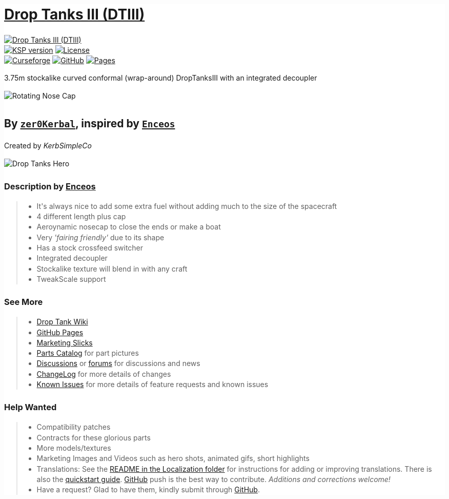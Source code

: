 
# [Drop Tanks III (DTIII)][CURSFG:url]

[![Drop Tanks III (DTIII)][SHD:mod]][forum]  
[![KSP version][KSP:shd]][KSP:url] [![License][LIC:shd]][LIC:url]  
[![Curseforge][CURSFG:shd]][CURSFG:url] [![GitHub][GITHUB:shd]][GITHUB:url] [![Pages][SHD:pgs]][pages]

3.75m stockalike curved conformal (wrap-around) DropTanksIII with an integrated decoupler

<img src="https://thumbs.gfycat.com/DefiniteAcclaimedAlpaca-size_restricted.gif" alt="Rotating Nose Cap" width="35%" height="35%">

## By [`zer0Kerbal`][zer0Kerbal], inspired by [`Enceos`][Enceos]

Created by *KerbSimpleCo*

<img src="https://raw.githubusercontent.com/zer0Kerbal/DropTanksIII/master/img/HeroLogo.png" alt="Drop Tanks Hero" width="50%" height="50%">

### Description by [Enceos][Enceos]

> * It's always nice to add some extra fuel without adding much to the size of the spacecraft
> * 4 different length plus cap
> * Aeroynamic nosecap to close the ends or make a boat
> * Very *'fairing friendly'* due to its shape
> * Has a stock crossfeed switcher
> * Integrated decoupler
> * Stockalike texture will blend in with any craft
> * TweakScale support

### See More

>* [Drop Tank Wiki](https://en.wikipedia.org/wiki/Drop_tank)
>* [GitHub Pages][pages]
>* [Marketing Slicks][markt]
>* [Parts Catalog][parts] for part pictures
>* [Discussions][discu] or [forums][forum] for discussions and news
>* [ChangeLog][chlog] for more details of changes
>* [Known Issues][issue] for more details of feature requests and known issues

### Help Wanted

> * Compatibility patches
> * Contracts for these glorious parts
> * More models/textures
> * Marketing Images and Videos such as hero shots, animated gifs, short highlights
> * Translations: See the [README in the Localization folder][lreadme] for instructions for adding or improving translations. There is also the [quickstart guide][qstart]. [GitHub][GitHub:url] push is the best way to contribute. *Additions and corrections welcome!*
> * Have a request? Glad to have them, kindly submit through [GitHub][issue].


[attrb]: https://zer0kerbal.github.io/DropTanksIII/Attributions "Attribution"
[chlog]: https://raw.githubusercontent.com/zer0Kerbal/DropTanksIII/master/changelog.md  "Changelog"
[discu]: https://github.com/zer0Kerbal/DropTanksIII/discussions "Discussions"
[forum]: https://forum.kerbalspaceprogram.com/index.php?/topic/209332-*/ "DropTanks III (DTIII)"
[issue]: https://github.com/zer0Kerbal/DropTanksIII/issues "Issues"
[markt]: https://zer0kerbal.github.io/DropTanksIII/Marketing "Marketing Slicks"
[notic]: https://zer0kerbal.github.io/DropTanksIII/Notices "Notices"
[pages]: https://zer0kerbal.github.io/DropTanksIII "GitHub Pages"
[parts]: https://zer0kerbal.github.io/DropTanksIII/PartsCatalog "Parts Catalog"
[SHD:mod]: https://img.shields.io/endpoint?url=https://raw.githubusercontent.com/zer0Kerbal/DropTanksIII/master/json/mod.json
[SHD:pgs]: https://img.shields.io/badge/GitHub-Pages-white?style=plastic&labelColor=9cf&logoColor=181717&logo=github "GitHub IO"
[LIC:url]: https://creativecommons.org/licenses/by-sa/4.0/ "CC BY-SA 4.0"
[LIC:log]: https://licensebuttons.net/i/l/by-sa/transparent/33/66/99/76x22.png "CC BY-SA 4.0"
[LIC:shd]: https://img.shields.io/endpoint?url=https://raw.githubusercontent.com/zer0Kerbal/DropTanksIII/master/json/license.json "CC BY-SA 4.0"
[LIC:sp:url]: https://en.wikipedia.org/wiki/All_rights_reserved "All Rights Reserved"
[LIC:sp:shd]: https://img.shields.io/badge/License-All%20Rights%20Reserved-white?labelColor=black&style=plastic "All Rights Reserved"
[CURSFG:url]: https://www.curseforge.com/kerbal/ksp-mods/DropTanksIII "Curseforge"
[CURSFG:shd]: https://img.shields.io/badge/CurseForge-Link-CCFF00.svg?labelColor=6441A4&style=plastic&logo=curseforge "Curseforge"
[GITHUB:url]: https://github.com/zer0Kerbal/DropTanksIII/ "GitHub"
[GITHUB:shd]: https://img.shields.io/badge/Github-Link-CCFF00.svg?labelColor=181717&style=plastic&logo=github "GitHub"
[KSP:url]: https://kerbalspaceprogram.com/ "Kerbal Space Program"
[KSP:shd]: https://img.shields.io/endpoint?url=https://raw.githubusercontent.com/zer0Kerbal/DropTanksIII/master/json/ksp.json "Kerbal Space Program"
[BOOM]: https://www.curseforge.com/kerbal/ksp-mods/Kaboom "Kaboom! (BOOM)"
[GPO]: https://www.curseforge.com/kerbal/ksp-mods/GPOSpeedPump "GPO SpeedPump (GPO)"
[ODFC]: https://www.curseforge.com/kerbal/ksp-mods/OnDemandFuelCells "On Demand Fuel Cells (ODFC)"
[SCON]: https://www.curseforge.com/kerbal/ksp-mods/SimpleConstruction "SimpleConstruction! (SCON)"
[b9ps]: https://forum.kerbalspaceprogram.com/index.php?/topic/140541-*/ "B9 Part Switch"
[fs]: https://github.com/snjo/Firespitter/ "Firespitter Core"
[ifsc]: https://forum.kerbalspaceprogram.com/index.php?/topic/106243-*/ "Interstellar Fuel Switch (Core)"
[mft]: http://forum.kerbalspaceprogram.com/index.php?/topic/58235-*/ "Modular Fuel Tanks"
[MM]: https://github.com/net-lisias-ksp/ModularManagement "ModularManagement (MM)"
[omm]: https://forum.kerbalspaceprogram.com/index.php?/topic/50533-*/ "Module Manager"
[twk]: https://forum.kerbalspaceprogram.com/index.php?/topic/179030-*/ "TweakScale"
[Enceos]: https://forum.kerbalspaceprogram.com/index.php?/profile/110725-*/ "Enceos"  
[zer0Kerbal]: https://forum.kerbalspaceprogram.com/index.php?/profile/190933-*/ "zer0Kerbal"
[PAYPAL:img]: https://img.shields.io/badge/Buy%20me%20some%20-LFO-BADA55?style=for-the-badge&logo=paypal&labelColor=FFDD00/ "PayPal"
[PAYPAL:url]: https://www.paypal.com/donate/?hosted_button_id=DC22YHMEJREKL "PayPal"
[PATREON:img]: https://img.shields.io/badge/Patreon%20-Patreonize-FF424D?style=for-the-badge&logo=patreon/ "Patreon"
[PATREON:url]: https://www.patreon.com/zer0Kerbal/membership "Patreon"
[lreadme]: https://github.com/zer0Kerbal/zer0Kerbal/blob/master/Localization/readme.md "Localization Readme"
[qstart]: https://github.com/zer0Kerbal/zer0Kerbal/blob/master/Localization/quickstart.md "Quickstart"
[EN]: https://raw.githubusercontent.com/zer0Kerbal/zer0Kerbal/master/img/EN.png "English"
[NL]: https://raw.githubusercontent.com/zer0Kerbal/zer0Kerbal/master/img/NL.png "Dutch"
[curseforge]: https://www.curseforge.com/members/zer0kerbal/projects
[reddit]: https://www.reddit.com/user/zer0Kerbal
[twitch]: https://www.twitch.tv/zer0kerbal
[twitter]: https://twitter.com/zer0Kerbal
[youtube]: https://www.youtube.com/@zer0Kerbal
[steam]: https://steamcommunity.com/id/zeroKerbal
[projects]: https://zer0kerbal.github.io/zer0Kerbal/projects.html